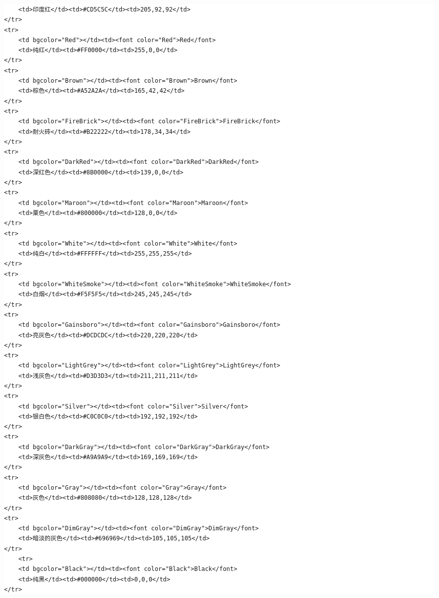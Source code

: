         <td>印度红</td><td>#CD5C5C</td><td>205,92,92</td>
    </tr>
    <tr>
        <td bgcolor="Red"></td><td><font color="Red">Red</font>
        <td>纯红</td><td>#FF0000</td><td>255,0,0</td>
    </tr>
    <tr>
        <td bgcolor="Brown"></td><td><font color="Brown">Brown</font>
        <td>棕色</td><td>#A52A2A</td><td>165,42,42</td>
    </tr>
    <tr>
        <td bgcolor="FireBrick"></td><td><font color="FireBrick">FireBrick</font>
        <td>耐火砖</td><td>#B22222</td><td>178,34,34</td>
    </tr>
    <tr>
        <td bgcolor="DarkRed"></td><td><font color="DarkRed">DarkRed</font>
        <td>深红色</td><td>#8B0000</td><td>139,0,0</td>
    </tr>
    <tr>
        <td bgcolor="Maroon"></td><td><font color="Maroon">Maroon</font>
        <td>栗色</td><td>#800000</td><td>128,0,0</td>
    </tr>
    <tr>
        <td bgcolor="White"></td><td><font color="White">White</font>
        <td>纯白</td><td>#FFFFFF</td><td>255,255,255</td>
    </tr>
    <tr>
        <td bgcolor="WhiteSmoke"></td><td><font color="WhiteSmoke">WhiteSmoke</font>
        <td>白烟</td><td>#F5F5F5</td><td>245,245,245</td>
    </tr>
    <tr>
        <td bgcolor="Gainsboro"></td><td><font color="Gainsboro">Gainsboro</font>
        <td>亮灰色</td><td>#DCDCDC</td><td>220,220,220</td>
    </tr>
    <tr>
        <td bgcolor="LightGrey"></td><td><font color="LightGrey">LightGrey</font>
        <td>浅灰色</td><td>#D3D3D3</td><td>211,211,211</td>
    </tr>
    <tr>
        <td bgcolor="Silver"></td><td><font color="Silver">Silver</font>
        <td>银白色</td><td>#C0C0C0</td><td>192,192,192</td>
    </tr>
    <tr>
        <td bgcolor="DarkGray"></td><td><font color="DarkGray">DarkGray</font>
        <td>深灰色</td><td>#A9A9A9</td><td>169,169,169</td>
    </tr>
    <tr>
        <td bgcolor="Gray"></td><td><font color="Gray">Gray</font>
        <td>灰色</td><td>#808080</td><td>128,128,128</td>
    </tr>
    <tr>
        <td bgcolor="DimGray"></td><td><font color="DimGray">DimGray</font>
        <td>暗淡的灰色</td><td>#696969</td><td>105,105,105</td>
    </tr>
        <tr>
        <td bgcolor="Black"></td><td><font color="Black">Black</font>
        <td>纯黑</td><td>#000000</td><td>0,0,0</td>
    </tr>
</table>
